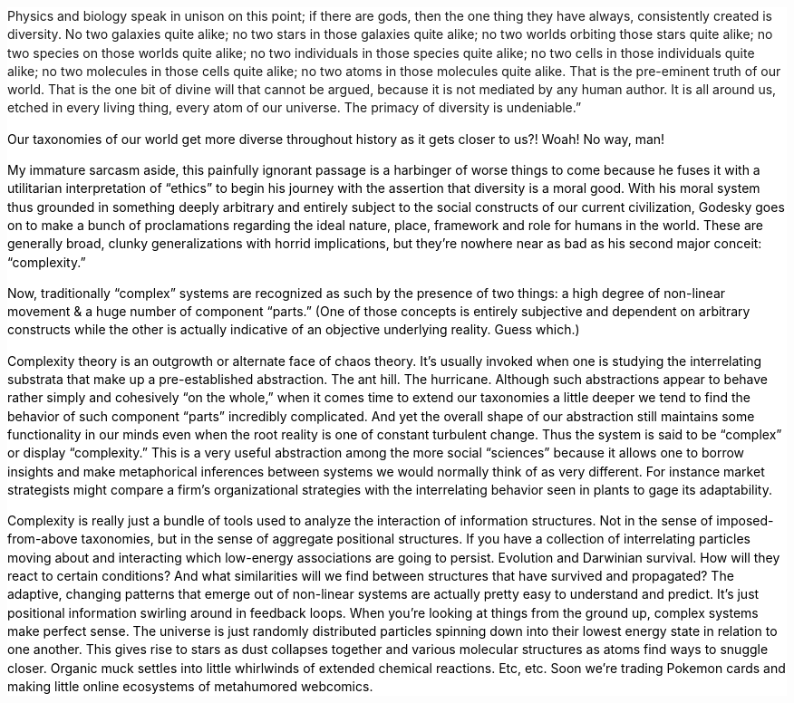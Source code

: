   <p>
    Physics and biology speak in unison on this point; if there are gods, then the one thing they have always, consistently created is diversity. No two galaxies quite alike; no two stars in those galaxies quite alike; no two worlds orbiting those stars quite alike; no two species on those worlds quite alike; no two individuals in those species quite alike; no two cells in those individuals quite alike; no two molecules in those cells quite alike; no two atoms in those molecules quite alike. That is the pre-eminent truth of our world. That is the one bit of divine will that cannot be argued, because it is not mediated by any human author. It is all around us, etched in every living thing, every atom of our universe. The primacy of diversity is undeniable.&#8221;
  </p>
</blockquote>

<p style="color: #000000;">
  Our taxonomies of our world get more diverse throughout history as it gets closer to us?! Woah! No way, man!
</p>

<p style="color: #000000;">
  My immature sarcasm aside, this painfully ignorant passage is a harbinger of worse things to come because he fuses it with a utilitarian interpretation of “ethics” to begin his journey with the assertion that diversity is a moral good. With his moral system thus grounded in something deeply arbitrary and entirely subject to the social constructs of our current civilization, Godesky goes on to make a bunch of proclamations regarding the ideal nature, place, framework and role for humans in the world. These are generally broad, clunky generalizations with horrid implications, but they&#8217;re nowhere near as bad as his second major conceit: “complexity.”
</p>

<p style="color: #000000;">
  Now, traditionally “complex” systems are recognized as such by the presence of two things: a high degree of non-linear movement & a huge number of component “parts.” (One of those concepts is entirely subjective and dependent on arbitrary constructs while the other is actually indicative of an objective underlying reality. Guess which.)
</p>

<p style="color: #000000;">
  Complexity theory is an outgrowth or alternate face of chaos theory. It&#8217;s usually invoked when one is studying the interrelating substrata that make up a pre-established abstraction. The ant hill. The hurricane. Although such abstractions appear to behave rather simply and cohesively “on the whole,” when it comes time to extend our taxonomies a little deeper we tend to find the behavior of such component “parts” incredibly complicated. And yet the overall shape of our abstraction still maintains some functionality in our minds even when the root reality is one of constant turbulent change. Thus the system is said to be “complex” or display “complexity.” This is a very useful abstraction among the more social “sciences” because it allows one to borrow insights and make metaphorical inferences between systems we would normally think of as very different. For instance market strategists might compare a firm&#8217;s organizational strategies with the interrelating behavior seen in plants to gage its adaptability.
</p>

<p style="color: #000000;">
  Complexity is really just a bundle of tools used to analyze the interaction of information structures. Not in the sense of imposed-from-above taxonomies, but in the sense of aggregate positional structures. If you have a collection of interrelating particles moving about and interacting which low-energy associations are going to persist. Evolution and Darwinian survival. How will they react to certain conditions? And what similarities will we find between structures that have survived and propagated? The adaptive, changing patterns that emerge out of non-linear systems are actually pretty easy to understand and predict. It&#8217;s just positional information swirling around in feedback loops. When you&#8217;re looking at things from the ground up, complex systems make perfect sense. The universe is just randomly distributed particles spinning down into their lowest energy state in relation to one another. This gives rise to stars as dust collapses together and various molecular structures as atoms find ways to snuggle closer. Organic muck settles into little whirlwinds of extended chemical reactions. Etc, etc. Soon we&#8217;re trading Pokemon cards and making little online ecosystems of metahumored webcomics.
</p>
